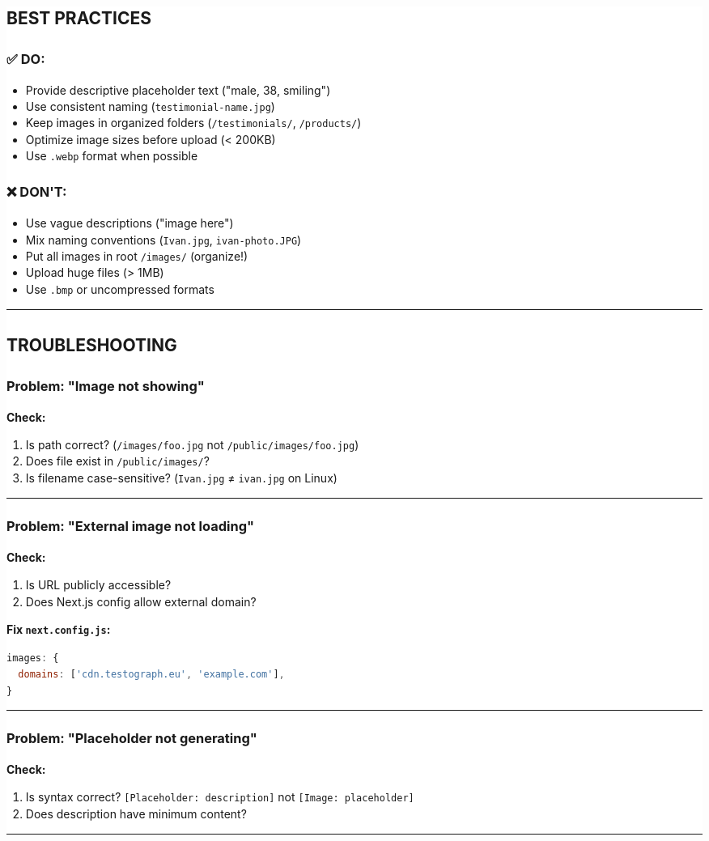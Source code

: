 
## BEST PRACTICES

### ✅ DO:
- Provide descriptive placeholder text ("male, 38, smiling")
- Use consistent naming (`testimonial-name.jpg`)
- Keep images in organized folders (`/testimonials/`, `/products/`)
- Optimize image sizes before upload (< 200KB)
- Use `.webp` format when possible

### ❌ DON'T:
- Use vague descriptions ("image here")
- Mix naming conventions (`Ivan.jpg`, `ivan-photo.JPG`)
- Put all images in root `/images/` (organize!)
- Upload huge files (> 1MB)
- Use `.bmp` or uncompressed formats

---

## TROUBLESHOOTING

### Problem: "Image not showing"

**Check:**
1. Is path correct? (`/images/foo.jpg` not `/public/images/foo.jpg`)
2. Does file exist in `/public/images/`?
3. Is filename case-sensitive? (`Ivan.jpg` ≠ `ivan.jpg` on Linux)

---

### Problem: "External image not loading"

**Check:**
1. Is URL publicly accessible?
2. Does Next.js config allow external domain?

**Fix `next.config.js`:**
```javascript
images: {
  domains: ['cdn.testograph.eu', 'example.com'],
}
```

---

### Problem: "Placeholder not generating"

**Check:**
1. Is syntax correct? `[Placeholder: description]` not `[Image: placeholder]`
2. Does description have minimum content?

---
